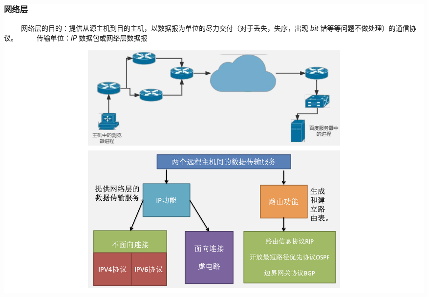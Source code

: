 ### 网络层

&emsp;&emsp;&ensp;网络层的目的：提供从源主机到目的主机，以数据报为单位的尽力交付（对于丢失，失序，出现 ${bit}$ 错等等问题不做处理）的通信协议。
&emsp;&emsp;&ensp;传输单位：${IP}$ 数据包或网络层数据报 

<div style=" margin: 0 auto; max-width: 60%;">
<img src="Pasted Graphic 72.png" alt="Alt text" style="margin-top: 0; margin-bottom: 10px;" align="center">
</div>

<div style=" margin: 0 auto; max-width: 60%;">
<img src="Pasted Graphic 73.png" alt="Alt text" style="margin-top: 0; margin-bottom: 10px;" align="center">
</div>
